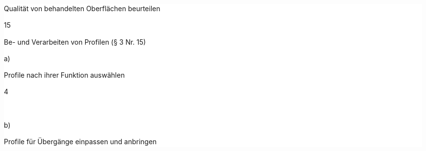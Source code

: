 Qualität von behandelten Oberflächen beurteilen

</td>

</tr>

<tr>

<td style="border-bottom: 0.5pt solid ; " rowspan="4" align="right" valign="top" charoff="50">

15

</td>

<td style="border-bottom: 0.5pt solid ; " rowspan="4" align="left" valign="top" charoff="50">

Be- und Verarbeiten von Profilen (§ 3 Nr. 15)

</td>

<td style align="left" valign="top" charoff="50">

a)

</td>

<td style align="left" valign="top" charoff="50">

Profile nach ihrer Funktion auswählen

</td>

<td style="border-bottom: 0.5pt solid ; " rowspan="2" align="center" valign="middle" charoff="50">

4

</td>

<td style="border-bottom: 0.5pt solid ; " rowspan="2" align="left" valign="top" charoff="50">

 

</td>

</tr>

<tr style="border-bottom: 0.5pt solid ; ">

<td style="border-bottom: 0.5pt solid ; " align="left" valign="top" charoff="50">

b)

</td>

<td style="border-bottom: 0.5pt solid ; " align="left" valign="top" charoff="50">

Profile für Übergänge einpassen und anbringen

</td>

</tr>

<tr>

<td style align="left" valign="top" charoff="50">
